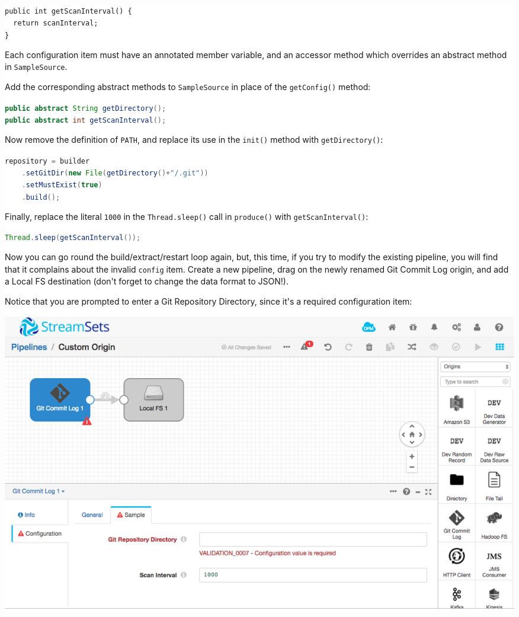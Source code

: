 ```
public int getScanInterval() {
  return scanInterval;
}
```

Each configuration item must have an annotated member variable, and an accessor method which overrides an abstract method in `SampleSource`.

Add the corresponding abstract methods to `SampleSource` in place of the `getConfig()` method:

```java
public abstract String getDirectory();
public abstract int getScanInterval();
```

Now remove the definition of `PATH`, and replace its use in the `init()` method with `getDirectory()`:

```java
repository = builder
    .setGitDir(new File(getDirectory()+"/.git"))
    .setMustExist(true)
    .build();
```

Finally, replace the literal `1000` in the `Thread.sleep()` call in `produce()` with `getScanInterval()`:

```java
Thread.sleep(getScanInterval());
```

Now you can go round the build/extract/restart loop again, but, this time, if you try to modify the existing pipeline, you will find that it complains about the invalid `config` item. Create a new pipeline, drag on the newly renamed Git Commit Log origin, and add a Local FS destination (don't forget to change the data format to JSON!).

Notice that you are prompted to enter a Git Repository Directory, since it's a required configuration item:

![image alt text](image_9.png)

